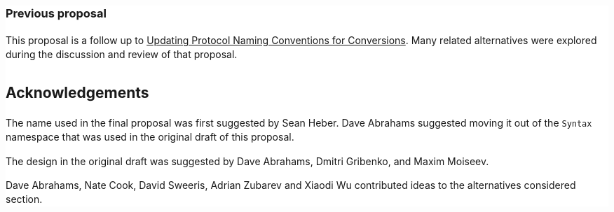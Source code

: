 ### Previous proposal

This proposal is a follow up to [Updating Protocol Naming Conventions for Conversions](0041-conversion-protocol-conventions.md).  Many related alternatives were explored during the discussion and review of that proposal.

## Acknowledgements

The name used in the final proposal was first suggested by Sean Heber.  Dave Abrahams suggested moving it out of the `Syntax` namespace that was used in the original draft of this proposal.  

The design in the original draft was suggested by Dave Abrahams, Dmitri Gribenko, and Maxim Moiseev.  

Dave Abrahams, Nate Cook, David Sweeris, Adrian Zubarev and Xiaodi Wu contributed ideas to the alternatives considered section.
